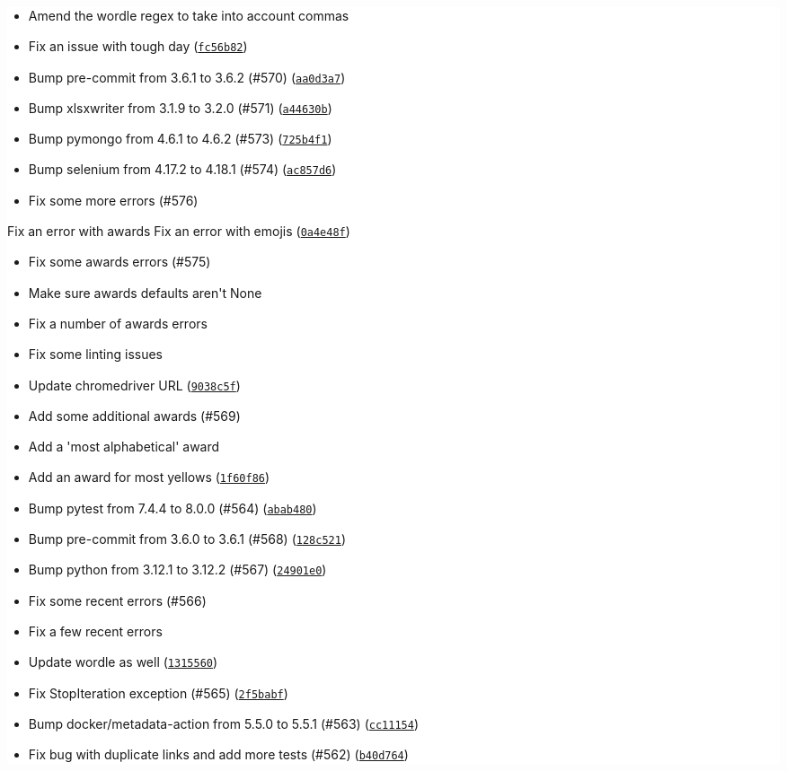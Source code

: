 * Amend the wordle regex to take into account commas
* Fix an issue with tough day ([`fc56b82`](https://github.com/ESloman/bsebot/commit/fc56b8236bc08acc87952c7981a47968cfdb5918))

* Bump pre-commit from 3.6.1 to 3.6.2 (#570) ([`aa0d3a7`](https://github.com/ESloman/bsebot/commit/aa0d3a767eb8b8de936040103306e3f260691ae9))

* Bump xlsxwriter from 3.1.9 to 3.2.0 (#571) ([`a44630b`](https://github.com/ESloman/bsebot/commit/a44630bb1547ee74e3099bcbb8ad4a24006dd83f))

* Bump pymongo from 4.6.1 to 4.6.2 (#573) ([`725b4f1`](https://github.com/ESloman/bsebot/commit/725b4f1e758498da06d4389d7c7a0f71cfba8eeb))

* Bump selenium from 4.17.2 to 4.18.1 (#574) ([`ac857d6`](https://github.com/ESloman/bsebot/commit/ac857d67de83d1d805d4fa8c3f338a694f222aa7))

* Fix some more errors (#576)

Fix an error with awards
Fix an error with emojis ([`0a4e48f`](https://github.com/ESloman/bsebot/commit/0a4e48f879b2ad302043bb302ebf1e67a4837753))

* Fix some awards errors (#575)

* Make sure awards defaults aren&#39;t None
* Fix a number of awards errors
* Fix some linting issues
* Update chromedriver URL ([`9038c5f`](https://github.com/ESloman/bsebot/commit/9038c5f62d8a4e285329fd02d484a1c80891478b))

* Add some additional awards (#569)

* Add a &#39;most alphabetical&#39; award
* Add an award for most yellows ([`1f60f86`](https://github.com/ESloman/bsebot/commit/1f60f863c5c0fdf609b8fc336fd39163a6ff4e79))

* Bump pytest from 7.4.4 to 8.0.0 (#564) ([`abab480`](https://github.com/ESloman/bsebot/commit/abab480783dc26744cdeeaa9b858cc635a499966))

* Bump pre-commit from 3.6.0 to 3.6.1 (#568) ([`128c521`](https://github.com/ESloman/bsebot/commit/128c521fa1343e1f58d6b7dc068eb4985c1e2934))

* Bump python from 3.12.1 to 3.12.2 (#567) ([`24901e0`](https://github.com/ESloman/bsebot/commit/24901e06427c56444c55d6545e18b094fffd3f36))

* Fix some recent errors (#566)

* Fix a few recent errors
* Update wordle as well ([`1315560`](https://github.com/ESloman/bsebot/commit/1315560318977917885353b0a6d5945ba5e84371))

* Fix StopIteration exception (#565) ([`2f5babf`](https://github.com/ESloman/bsebot/commit/2f5babfa659c206ae0f5a400ffff44406ccff444))

* Bump docker/metadata-action from 5.5.0 to 5.5.1 (#563) ([`cc11154`](https://github.com/ESloman/bsebot/commit/cc111549b260421681d813d8cbf9e0b065673878))

* Fix bug with duplicate links and add more tests (#562) ([`b40d764`](https://github.com/ESloman/bsebot/commit/b40d7644b30c6e2950b6a8ba3de47f097d40be3c))
